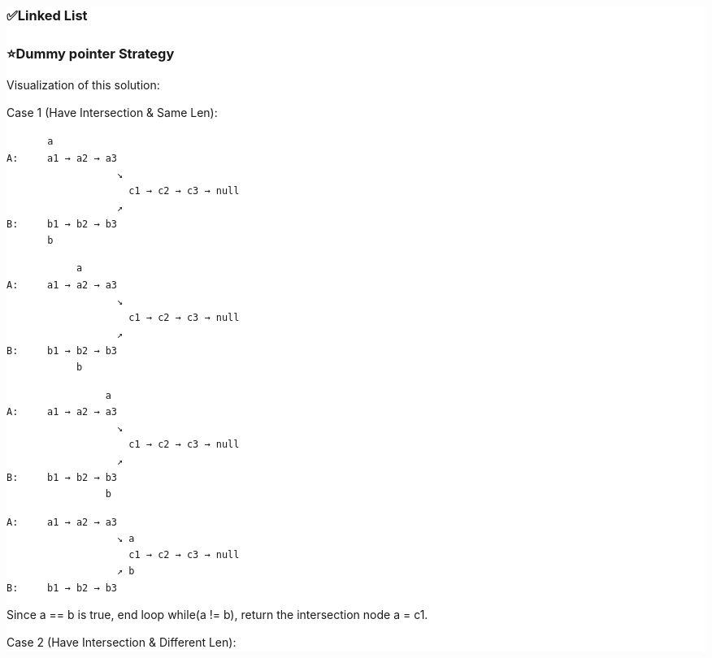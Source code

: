 











### ✅Linked List

### ⭐Dummy pointer Strategy

Visualization of this solution:

Case 1 (Have Intersection & Same Len):

```
       a
A:     a1 → a2 → a3
                   ↘
                     c1 → c2 → c3 → null
                   ↗
B:     b1 → b2 → b3
       b
```

```
            a
A:     a1 → a2 → a3
                   ↘
                     c1 → c2 → c3 → null
                   ↗
B:     b1 → b2 → b3
            b
```

```
                 a
A:     a1 → a2 → a3
                   ↘
                     c1 → c2 → c3 → null
                   ↗
B:     b1 → b2 → b3
                 b
```

```
A:     a1 → a2 → a3
                   ↘ a
                     c1 → c2 → c3 → null
                   ↗ b
B:     b1 → b2 → b3
```

Since a == b is true, end loop while(a != b), return the intersection node a = c1.

Case 2 (Have Intersection & Different Len):

